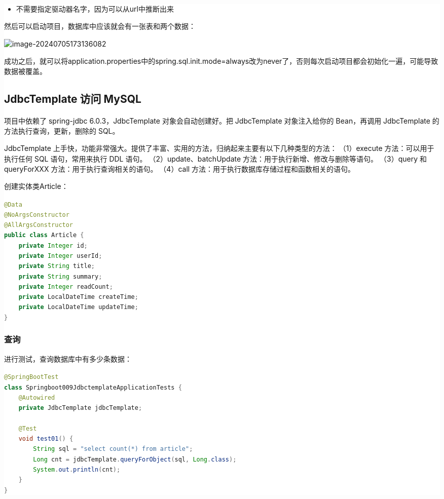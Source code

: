 + 不需要指定驱动器名字，因为可以从url中推断出来

然后可以启动项目，数据库中应该就会有一张表和两个数据：

![image-20240705173136082](https://gitee.com/LowProfile666/image-bed/raw/master/img/202407051731144.png)

成功之后，就可以将application.properties中的spring.sql.init.mode=always改为never了，否则每次启动项目都会初始化一遍，可能导致数据被覆盖。

## JdbcTemplate 访问 MySQL

项目中依赖了 spring-jdbc 6.0.3，JdbcTemplate 对象会自动创建好。把 JdbcTemplate 对象注入给你的 Bean，再调用 JdbcTemplate 的方法执行查询，更新，删除的 SQL。

JdbcTemplate 上手快，功能非常强大。提供了丰富、实用的方法，归纳起来主要有以下几种类型的方法：
（1）execute 方法：可以用于执行任何 SQL 语句，常用来执行 DDL 语句。
（2）update、batchUpdate 方法：用于执行新增、修改与删除等语句。
（3）query 和 queryForXXX 方法：用于执行查询相关的语句。
（4）call 方法：用于执行数据库存储过程和函数相关的语句。

创建实体类Article：

```java
@Data
@NoArgsConstructor
@AllArgsConstructor
public class Article {
    private Integer id;
    private Integer userId;
    private String title;
    private String summary;
    private Integer readCount;
    private LocalDateTime createTime;
    private LocalDateTime updateTime;
}
```

### 查询

进行测试，查询数据库中有多少条数据：

```java
@SpringBootTest
class Springboot009JdbctemplateApplicationTests {
    @Autowired
    private JdbcTemplate jdbcTemplate;

    @Test
    void test01() {
        String sql = "select count(*) from article";
        Long cnt = jdbcTemplate.queryForObject(sql, Long.class);
        System.out.println(cnt);
    }
}
```
